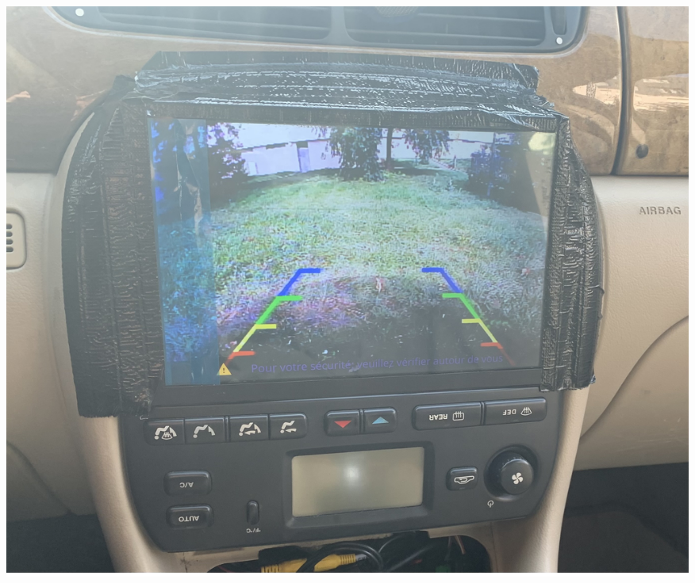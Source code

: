 ![OpenAuto Pro Rear Camera](https://github.com/YfNk1d5up/piJag/blob/66497bf83e961daac8e6991040f28b73a60db3fb/Pictures/rearCameraReal.jpeg)